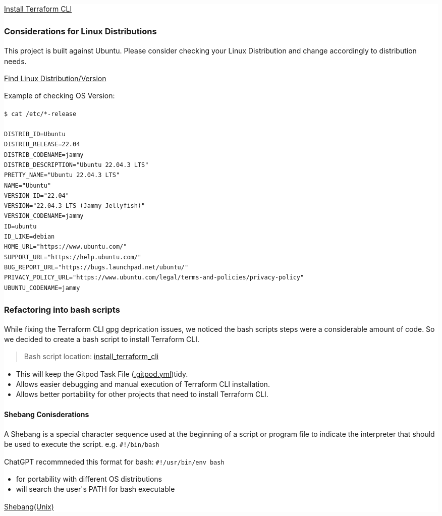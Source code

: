 [Install Terraform CLI](https://developer.hashicorp.com/terraform/tutorials/aws-get-started/install-cli)

### Considerations for Linux Distributions

This project is built against Ubuntu. Please consider checking your Linux Distribution and change accordingly to distribution needs.

[Find Linux Distribution/Version](https://www.cyberciti.biz/faq/find-linux-distribution-name-version-number/)

Example of checking OS Version:
```
$ cat /etc/*-release

DISTRIB_ID=Ubuntu
DISTRIB_RELEASE=22.04
DISTRIB_CODENAME=jammy
DISTRIB_DESCRIPTION="Ubuntu 22.04.3 LTS"
PRETTY_NAME="Ubuntu 22.04.3 LTS"
NAME="Ubuntu"
VERSION_ID="22.04"
VERSION="22.04.3 LTS (Jammy Jellyfish)"
VERSION_CODENAME=jammy
ID=ubuntu
ID_LIKE=debian
HOME_URL="https://www.ubuntu.com/"
SUPPORT_URL="https://help.ubuntu.com/"
BUG_REPORT_URL="https://bugs.launchpad.net/ubuntu/"
PRIVACY_POLICY_URL="https://www.ubuntu.com/legal/terms-and-policies/privacy-policy"
UBUNTU_CODENAME=jammy
``````

### Refactoring into bash scripts

While fixing the Terraform CLI gpg deprication issues, we noticed the bash scripts steps were a considerable amount of code. So we decided to create a bash script to install Terraform CLI.

> Bash script location: [install_terraform_cli](./bin/install_terraform_cli)

- This will keep the Gitpod Task File ([.gitpod.yml](./.gitpod.yml))tidy.
- Allows easier debugging and manual execution of Terraform CLI installation.
- Allows better portability for other projects that need to install Terraform CLI.

#### Shebang Conisderations

A Shebang is a special character sequence used at the beginning of a script or program file to indicate the interpreter that should be used to execute the script. e.g. `#!/bin/bash`

ChatGPT recommneded this format for bash: `#!/usr/bin/env bash`

- for portability with different OS distributions
- will search the user's PATH for bash executable

[Shebang(Unix)](https://en.wikipedia.org/wiki/Shebang_(Unix))
